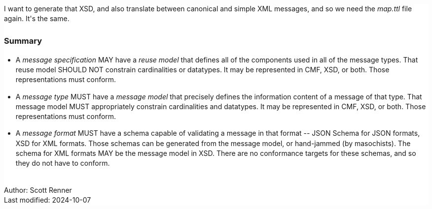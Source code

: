 I want to generate that XSD, and also translate between canonical and simple XML messages, and so we need the *map.ttl* file again. It's the same.

### Summary

* A *message specification* MAY have a *reuse model* that defines all of the components used in all of the message types. That reuse model SHOULD NOT constrain cardinalities or datatypes. It may be represented in CMF, XSD, or both. Those representations must conform. 

* A *message type* MUST have a *message model* that precisely defines the information content of a message of that type. That message model MUST appropriately constrain cardinalities and datatypes. It may be represented in CMF, XSD, or both. Those representations must conform.

* A *message format* MUST have a schema capable of validating a message in that format -- JSON Schema for JSON formats, XSD for XML formats.  Those schemas can be generated from the message model, or hand-jammed (by masochists). The schema for XML formats MAY be the message model in XSD. There are no conformance targets for these schemas, and so they do not have to conform.

\
Author: Scott Renner\
Last modified: 2024-10-07

<style>
    pre { 
      background-color:#f0f0f0;
      padding: 6px;
      font-size: smaller; }
    code { background-color: #f0f0f0; }
</style>